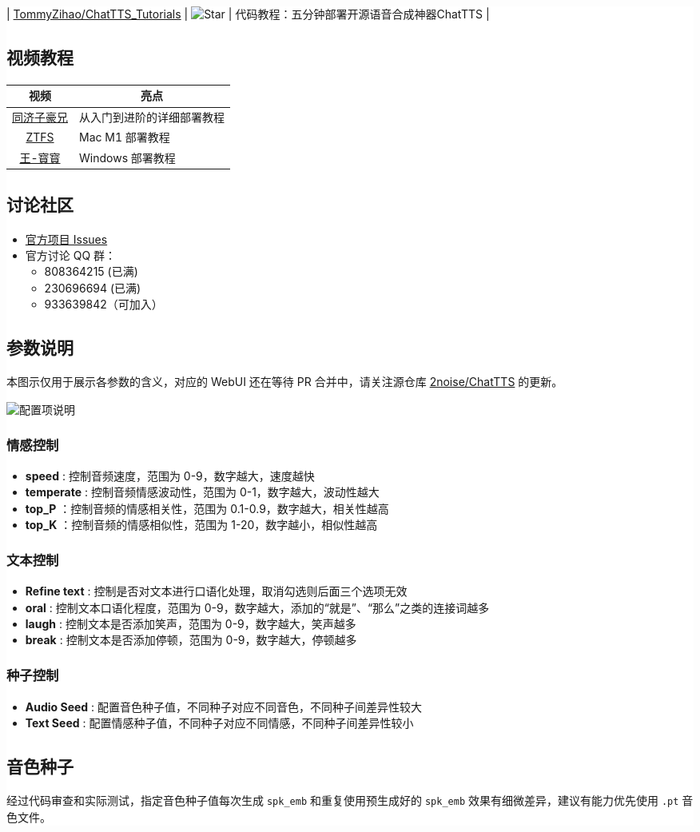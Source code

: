 | [TommyZihao/ChatTTS_Tutorials](https://github.com/TommyZihao/ChatTTS_Tutorials)  |            ![Star](https://img.shields.io/github/stars/TommyZihao/ChatTTS_Tutorials)             |     代码教程：五分钟部署开源语音合成神器ChatTTS          |

## 视频教程

|                                                                    视频                                                                     | 亮点            |
|:-----------------------------------------------------------------------------------------------------------------------------------------:|---------------|
|                     [同济子豪兄](https://www.bilibili.com/video/BV1Ui421v7JU/?vd_source=b958002f14b88fc59432b810e4448b72)                      | 从入门到进阶的详细部署教程 |
|                      [ZTFS](https://www.bilibili.com/video/BV1nZ421p74z/?vd_source=6773fc664ee1e277b8a2290d66ebb7a3)                      | Mac M1 部署教程   |
| [王-寳寳](https://www.bilibili.com/video/BV1Ji421U74a/?spm_id_from=333.337.search-card.all.click&vd_source=6773fc664ee1e277b8a2290d66ebb7a3) | Windows 部署教程  |


## 讨论社区

* [官方项目 Issues](https://github.com/2noise/ChatTTS/issues)
* 官方讨论 QQ 群：
  - 808364215 (已满) 
  - 230696694 (已满) 
  - 933639842（可加入）


## 参数说明

本图示仅用于展示各参数的含义，对应的 WebUI 还在等待 PR 合并中，请关注源仓库 [2noise/ChatTTS](https://github.com/2noise/ChatTTS) 的更新。

![配置项说明](readme/web-ui.png)

### 情感控制

* **speed** : 控制音频速度，范围为 0-9，数字越大，速度越快
* **temperate** : 控制音频情感波动性，范围为 0-1，数字越大，波动性越大
* **top_P** ：控制音频的情感相关性，范围为 0.1-0.9，数字越大，相关性越高
* **top_K** ：控制音频的情感相似性，范围为 1-20，数字越小，相似性越高

### 文本控制

* **Refine text** : 控制是否对文本进行口语化处理，取消勾选则后面三个选项无效
* **oral** : 控制文本口语化程度，范围为 0-9，数字越大，添加的“就是”、“那么”之类的连接词越多
* **laugh** : 控制文本是否添加笑声，范围为 0-9，数字越大，笑声越多
* **break** : 控制文本是否添加停顿，范围为 0-9，数字越大，停顿越多

### 种子控制

* **Audio Seed** : 配置音色种子值，不同种子对应不同音色，不同种子间差异性较大
* **Text Seed** : 配置情感种子值，不同种子对应不同情感，不同种子间差异性较小

## 音色种子

经过代码审查和实际测试，指定音色种子值每次生成 `spk_emb` 和重复使用预生成好的 `spk_emb` 效果有细微差异，建议有能力优先使用 `.pt` 音色文件。
